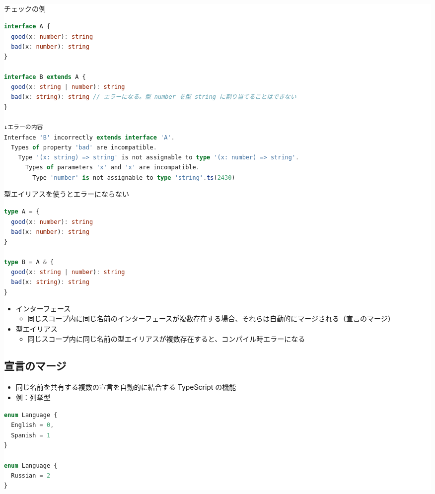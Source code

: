 チェックの例

```ts
interface A {
  good(x: number): string
  bad(x: number): string
}

interface B extends A {
  good(x: string | number): string
  bad(x: string): string // エラーになる。型 number を型 string に割り当てることはできない
}

↓エラーの内容
Interface 'B' incorrectly extends interface 'A'.
  Types of property 'bad' are incompatible.
    Type '(x: string) => string' is not assignable to type '(x: number) => string'.
      Types of parameters 'x' and 'x' are incompatible.
        Type 'number' is not assignable to type 'string'.ts(2430)
```

型エイリアスを使うとエラーにならない

```ts
type A = {
  good(x: number): string
  bad(x: number): string
}

type B = A & {
  good(x: string | number): string
  bad(x: string): string
}
```

- インターフェース
	- 同じスコープ内に同じ名前のインターフェースが複数存在する場合、それらは自動的にマージされる（宣言のマージ）
- 型エイリアス
	- 同じスコープ内に同じ名前の型エイリアスが複数存在すると、コンパイル時エラーになる


## 宣言のマージ

- 同じ名前を共有する複数の宣言を自動的に結合する TypeScript の機能
- 例：列挙型

```ts
enum Language {
  English = 0,
  Spanish = 1
}

enum Language {
  Russian = 2
}
```
